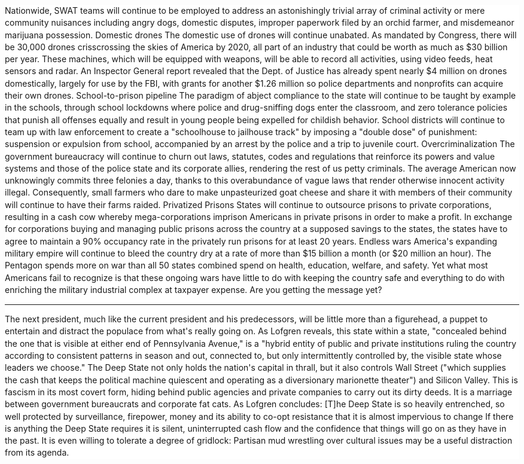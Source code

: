 Nationwide, SWAT teams will continue to be employed to address an astonishingly trivial array of criminal activity or mere community nuisances including angry dogs, domestic disputes, improper paperwork filed by an orchid farmer, and misdemeanor marijuana possession.
Domestic drones
The domestic use of drones will continue unabated.
As mandated by Congress, there will be 30,000 drones crisscrossing the skies of America by 2020, all part of an industry that could be worth as much as $30 billion per year.
These machines, which will be equipped with weapons, will be able to record all activities, using video feeds, heat sensors and radar.
An Inspector General report revealed that the Dept. of Justice has already spent nearly $4 million on drones domestically, largely for use by the FBI, with grants for another $1.26 million so police departments and nonprofits can acquire their own drones.
School-to-prison pipeline
The paradigm of abject compliance to the state will continue to be taught by example in the schools, through school lockdowns where police and drug-sniffing dogs enter the classroom, and zero tolerance policies that punish all offenses equally and result in young people being expelled for childish behavior.
School districts will continue to team up with law enforcement to create a "schoolhouse to jailhouse track" by imposing a "double dose" of punishment:
suspension or expulsion from school, accompanied by an arrest by the police and a trip to juvenile court.
Overcriminalization
The government bureaucracy will continue to churn out laws, statutes, codes and regulations that reinforce its powers and value systems and those of the police state and its corporate allies, rendering the rest of us petty criminals.
The average American now unknowingly commits three felonies a day, thanks to this overabundance of vague laws that render otherwise innocent activity illegal.
Consequently, small farmers who dare to make unpasteurized goat cheese and share it with members of their community will continue to have their farms raided.
Privatized Prisons
States will continue to outsource prisons to private corporations, resulting in a cash cow whereby mega-corporations imprison Americans in private prisons in order to make a profit.
In exchange for corporations buying and managing public prisons across the country at a supposed savings to the states, the states have to agree to maintain a 90% occupancy rate in the privately run prisons for at least 20 years.
Endless wars
America's expanding military empire will continue to bleed the country dry at a rate of more than $15 billion a month (or $20 million an hour).
The Pentagon spends more on war than all 50 states combined spend on health, education, welfare, and safety. Yet what most Americans fail to recognize is that these ongoing wars have little to do with keeping the country safe and everything to do with enriching the military industrial complex at taxpayer expense.
Are you getting the message yet?
***
The next president, much like the current president and his predecessors, will be little more than a figurehead, a puppet to entertain and distract the populace from what's really going on.
As Lofgren reveals, this state within a state,
"concealed behind the one that is visible at either end of Pennsylvania Avenue," is a "hybrid entity of public and private institutions ruling the country according to consistent patterns in season and out, connected to, but only intermittently controlled by, the visible state whose leaders we choose."
The Deep State not only holds the nation's capital in thrall, but it also controls Wall Street ("which supplies the cash that keeps the political machine quiescent and operating as a diversionary marionette theater") and Silicon Valley.
This is fascism in its most covert form, hiding behind public agencies and private companies to carry out its dirty deeds.
It is a marriage between government bureaucrats and corporate fat cats.
As Lofgren concludes:
[T]he Deep State is so heavily entrenched, so well protected by surveillance, firepower, money and its ability to co-opt resistance that it is almost impervious to change If there is anything the Deep State requires it is silent, uninterrupted cash flow and the confidence that things will go on as they have in the past. It is even willing to tolerate a degree of gridlock: Partisan mud wrestling over cultural issues may be a useful distraction from its agenda.